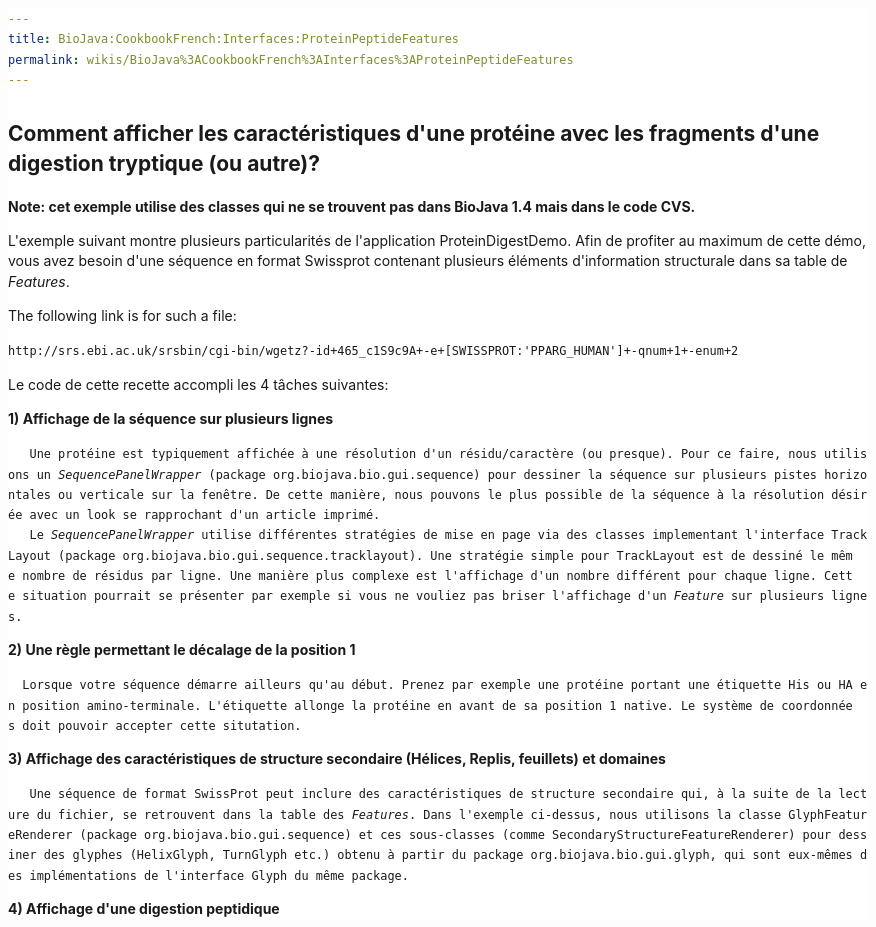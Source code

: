 ```yaml
---
title: BioJava:CookbookFrench:Interfaces:ProteinPeptideFeatures
permalink: wikis/BioJava%3ACookbookFrench%3AInterfaces%3AProteinPeptideFeatures
---
```


Comment afficher les caractéristiques d'une protéine avec les fragments d'une digestion tryptique (ou autre)?
-------------------------------------------------------------------------------------------------------------

**Note: cet exemple utilise des classes qui ne se trouvent pas dans
BioJava 1.4 mais dans le code CVS.**

L'exemple suivant montre plusieurs particularités de l'application
ProteinDigestDemo. Afin de profiter au maximum de cette démo, vous avez
besoin d'une séquence en format Swissprot contenant plusieurs éléments
d'information structurale dans sa table de *Features*.

The following link is for such a file:

    http://srs.ebi.ac.uk/srsbin/cgi-bin/wgetz?-id+465_c1S9c9A+-e+[SWISSPROT:'PPARG_HUMAN']+-qnum+1+-enum+2

Le code de cette recette accompli les 4 tâches suivantes:

**1) Affichage de la séquence sur plusieurs lignes**

`   Une protéine est typiquement affichée à une résolution d'un résidu/caractère (ou presque). Pour ce faire, nous utilisons un `*`SequencePanelWrapper`*` (package org.biojava.bio.gui.sequence) pour dessiner la séquence sur plusieurs pistes horizontales ou verticale sur la fenêtre. De cette manière, nous pouvons le plus possible de la séquence à la résolution désirée avec un look se rapprochant d'un article imprimé.`  
`   Le `*`SequencePanelWrapper`*` utilise différentes stratégies de mise en page via des classes implementant l'interface TrackLayout (package org.biojava.bio.gui.sequence.tracklayout). Une stratégie simple pour TrackLayout est de dessiné le même nombre de résidus par ligne. Une manière plus complexe est l'affichage d'un nombre différent pour chaque ligne. Cette situation pourrait se présenter par exemple si vous ne vouliez pas briser l'affichage d'un `*`Feature`*` sur plusieurs lignes.`

**2) Une règle permettant le décalage de la position 1**

`  Lorsque votre séquence démarre ailleurs qu'au début. Prenez par exemple une protéine portant une étiquette His ou HA en position amino-terminale. L'étiquette allonge la protéine en avant de sa position 1 native. Le système de coordonnées doit pouvoir accepter cette situtation.`

**3) Affichage des caractéristiques de structure secondaire (Hélices,
Replis, feuillets) et domaines**

`   Une séquence de format SwissProt peut inclure des caractéristiques de structure secondaire qui, à la suite de la lecture du fichier, se retrouvent dans la table des `*`Features`*`. Dans l'exemple ci-dessus, nous utilisons la classe GlyphFeatureRenderer (package org.biojava.bio.gui.sequence) et ces sous-classes (comme SecondaryStructureFeatureRenderer) pour dessiner des glyphes (HelixGlyph, TurnGlyph etc.) obtenu à partir du package org.biojava.bio.gui.glyph, qui sont eux-mêmes des implémentations de l'interface Glyph du même package.`

**4) Affichage d'une digestion peptidique**

